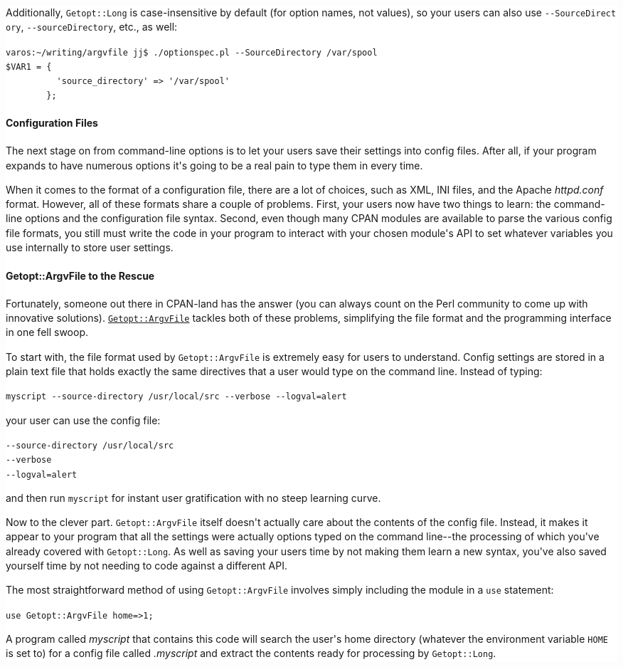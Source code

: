 Additionally, `Getopt::Long` is case-insensitive by default (for option names, not values), so your users can also use `--SourceDirectory`, `--sourceDirectory`, etc., as well:

    varos:~/writing/argvfile jj$ ./optionspec.pl --SourceDirectory /var/spool
    $VAR1 = {
              'source_directory' => '/var/spool'
            };

#### Configuration Files

The next stage on from command-line options is to let your users save their settings into config files. After all, if your program expands to have numerous options it's going to be a real pain to type them in every time.

When it comes to the format of a configuration file, there are a lot of choices, such as XML, INI files, and the Apache *httpd.conf* format. However, all of these formats share a couple of problems. First, your users now have two things to learn: the command-line options and the configuration file syntax. Second, even though many CPAN modules are available to parse the various config file formats, you still must write the code in your program to interact with your chosen module's API to set whatever variables you use internally to store user settings.

#### Getopt::ArgvFile to the Rescue

Fortunately, someone out there in CPAN-land has the answer (you can always count on the Perl community to come up with innovative solutions). [`Getopt::ArgvFile`](http://search.cpan.org/dist/Getopt-ArgvFile) tackles both of these problems, simplifying the file format and the programming interface in one fell swoop.

To start with, the file format used by `Getopt::ArgvFile` is extremely easy for users to understand. Config settings are stored in a plain text file that holds exactly the same directives that a user would type on the command line. Instead of typing:

    myscript --source-directory /usr/local/src --verbose --logval=alert

your user can use the config file:

    --source-directory /usr/local/src
    --verbose
    --logval=alert

and then run `myscript` for instant user gratification with no steep learning curve.

Now to the clever part. `Getopt::ArgvFile` itself doesn't actually care about the contents of the config file. Instead, it makes it appear to your program that all the settings were actually options typed on the command line--the processing of which you've already covered with `Getopt::Long`. As well as saving your users time by not making them learn a new syntax, you've also saved yourself time by not needing to code against a different API.

The most straightforward method of using `Getopt::ArgvFile` involves simply including the module in a `use` statement:

    use Getopt::ArgvFile home=>1;

A program called *myscript* that contains this code will search the user's home directory (whatever the environment variable `HOME` is set to) for a config file called *.myscript* and extract the contents ready for processing by `Getopt::Long`.
